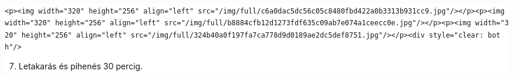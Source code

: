     <p><img width="320" height="256" align="left" src="/img/full/c6a0dac5dc56c05c8480fbd422a0b3313b931cc9.jpg"/></p><p><img width="320" height="256" align="left" src="/img/full/b8884cfb12d1273fdf635c09ab7e074a1ceecc0e.jpg"/></p><p><img width="320" height="256" align="left" src="/img/full/324b40a0f197fa7ca778d9d0189ae2dc5def8751.jpg"/></p><div style="clear: both"/>

7. Letakarás és pihenés 30 percig.
 